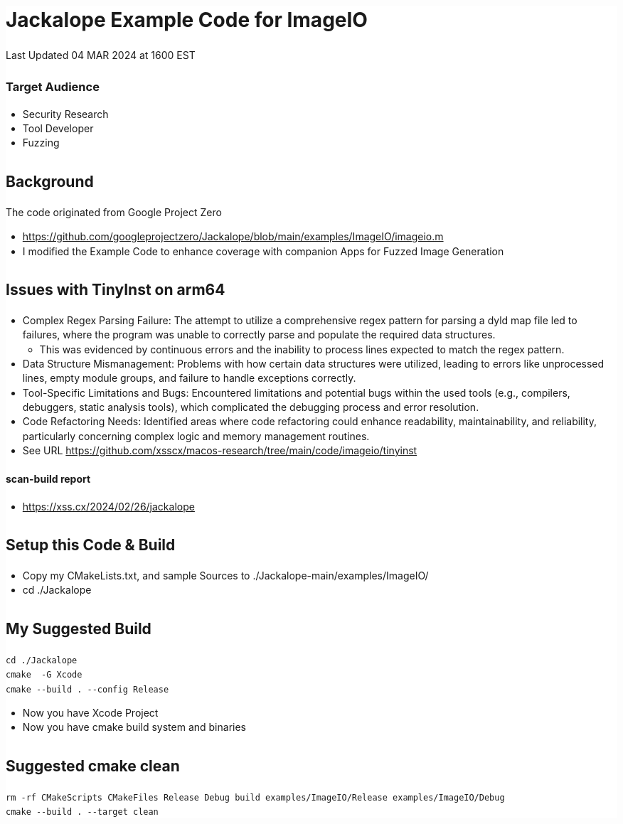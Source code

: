 # Jackalope Example Code for ImageIO

Last Updated 04 MAR 2024 at 1600 EST

### Target Audience
- Security Research
- Tool Developer
- Fuzzing
  
## Background
The code originated from Google Project Zero
- https://github.com/googleprojectzero/Jackalope/blob/main/examples/ImageIO/imageio.m
- I modified the Example Code to enhance coverage with companion Apps for Fuzzed Image Generation

## Issues with TinyInst on arm64

- Complex Regex Parsing Failure: The attempt to utilize a comprehensive regex pattern for parsing a dyld map file led to failures, where the program was unable to correctly parse and populate the required data structures. 
  - This was evidenced by continuous errors and the inability to process lines expected to match the regex pattern.
- Data Structure Mismanagement: Problems with how certain data structures were utilized, leading to errors like unprocessed lines, empty module groups, and failure to handle exceptions correctly.
- Tool-Specific Limitations and Bugs: Encountered limitations and potential bugs within the used tools (e.g., compilers, debuggers, static analysis tools), which complicated the debugging process and error resolution.
- Code Refactoring Needs: Identified areas where code refactoring could enhance readability, maintainability, and reliability, particularly concerning complex logic and memory management routines.
- See URL https://github.com/xsscx/macos-research/tree/main/code/imageio/tinyinst

#### scan-build report
- https://xss.cx/2024/02/26/jackalope

## Setup this Code & Build
- Copy my CMakeLists.txt, and sample Sources to ./Jackalope-main/examples/ImageIO/
- cd ./Jackalope

## My Suggested Build
```
cd ./Jackalope
cmake  -G Xcode
cmake --build . --config Release
```
- Now you have Xcode Project
- Now you have cmake build system and binaries
## Suggested cmake clean
```
rm -rf CMakeScripts CMakeFiles Release Debug build examples/ImageIO/Release examples/ImageIO/Debug
cmake --build . --target clean
```
